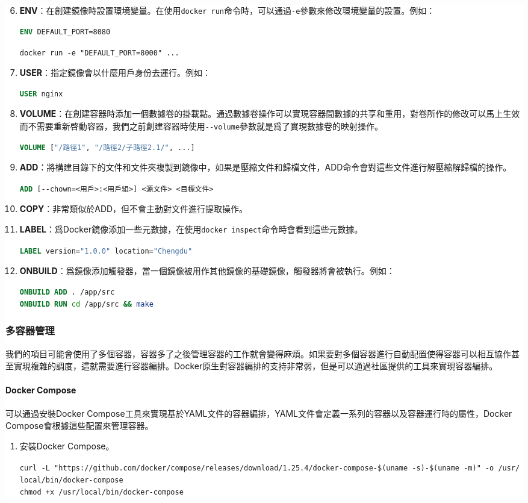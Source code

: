 6. **ENV**：在創建鏡像時設置環境變量。在使用`docker run`命令時，可以通過`-e`參數來修改環境變量的設置。例如：

   ```Dockerfile
   ENV DEFAULT_PORT=8080
   ```

   ```Shell
   docker run -e "DEFAULT_PORT=8000" ...
   ```

7. **USER**：指定鏡像會以什麼用戶身份去運行。例如：

   ```Dockerfile
   USER nginx
   ```

8. **VOLUME**：在創建容器時添加一個數據卷的掛載點。通過數據卷操作可以實現容器間數據的共享和重用，對卷所作的修改可以馬上生效而不需要重新啓動容器，我們之前創建容器時使用`--volume`參數就是爲了實現數據卷的映射操作。

   ```Dockerfile
   VOLUME ["/路徑1", "/路徑2/子路徑2.1/", ...]
   ```

9. **ADD**：將構建目錄下的文件和文件夾複製到鏡像中，如果是壓縮文件和歸檔文件，ADD命令會對這些文件進行解壓縮解歸檔的操作。

   ```Dockerfile
   ADD [--chown=<用戶>:<用戶組>] <源文件> <目標文件>
   ```

10. **COPY**：非常類似於ADD，但不會主動對文件進行提取操作。

11. **LABEL**：爲Docker鏡像添加一些元數據，在使用`docker inspect`命令時會看到這些元數據。

    ```Dockerfile
    LABEL version="1.0.0" location="Chengdu"
    ```

12. **ONBUILD**：爲鏡像添加觸發器，當一個鏡像被用作其他鏡像的基礎鏡像，觸發器將會被執行。例如：

    ```Dockerfile
    ONBUILD ADD . /app/src
    ONBUILD RUN cd /app/src && make
    ```

### 多容器管理

我們的項目可能會使用了多個容器，容器多了之後管理容器的工作就會變得麻煩。如果要對多個容器進行自動配置使得容器可以相互協作甚至實現複雜的調度，這就需要進行容器編排。Docker原生對容器編排的支持非常弱，但是可以通過社區提供的工具來實現容器編排。

#### Docker Compose

可以通過安裝Docker Compose工具來實現基於YAML文件的容器編排，YAML文件會定義一系列的容器以及容器運行時的屬性，Docker Compose會根據這些配置來管理容器。

1. 安裝Docker Compose。

   ```Shell
   curl -L "https://github.com/docker/compose/releases/download/1.25.4/docker-compose-$(uname -s)-$(uname -m)" -o /usr/local/bin/docker-compose
   chmod +x /usr/local/bin/docker-compose
   ```
